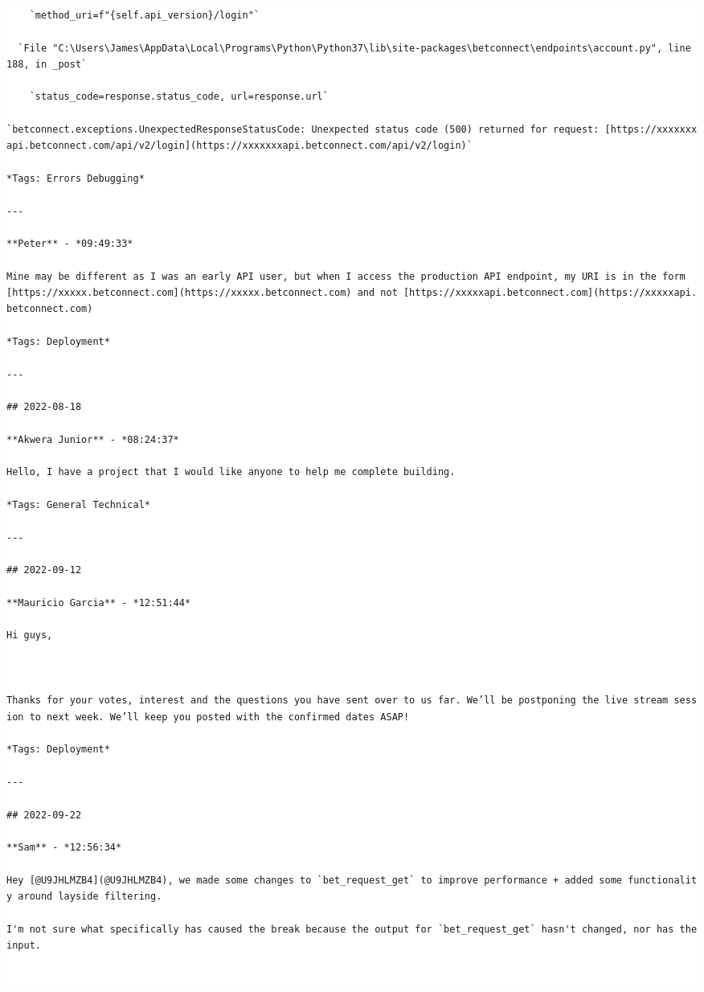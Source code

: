 ```fixture_id=108391794
    `method_uri=f"{self.api_version}/login"`

  `File "C:\Users\James\AppData\Local\Programs\Python\Python37\lib\site-packages\betconnect\endpoints\account.py", line 188, in _post`

    `status_code=response.status_code, url=response.url`

`betconnect.exceptions.UnexpectedResponseStatusCode: Unexpected status code (500) returned for request: [https://xxxxxxxapi.betconnect.com/api/v2/login](https://xxxxxxxapi.betconnect.com/api/v2/login)`

*Tags: Errors Debugging*

---

**Peter** - *09:49:33*

Mine may be different as I was an early API user, but when I access the production API endpoint, my URI is in the form [https://xxxxx.betconnect.com](https://xxxxx.betconnect.com) and not [https://xxxxxapi.betconnect.com](https://xxxxxapi.betconnect.com)

*Tags: Deployment*

---

## 2022-08-18

**Akwera Junior** - *08:24:37*

Hello, I have a project that I would like anyone to help me complete building.

*Tags: General Technical*

---

## 2022-09-12

**Mauricio Garcia** - *12:51:44*

Hi guys,



Thanks for your votes, interest and the questions you have sent over to us far. We’ll be postponing the live stream session to next week. We’ll keep you posted with the confirmed dates ASAP!

*Tags: Deployment*

---

## 2022-09-22

**Sam** - *12:56:34*

Hey [@U9JHLMZB4](@U9JHLMZB4), we made some changes to `bet_request_get` to improve performance + added some functionality around layside filtering.

I'm not sure what specifically has caused the break because the output for `bet_request_get` hasn't changed, nor has the input.



```